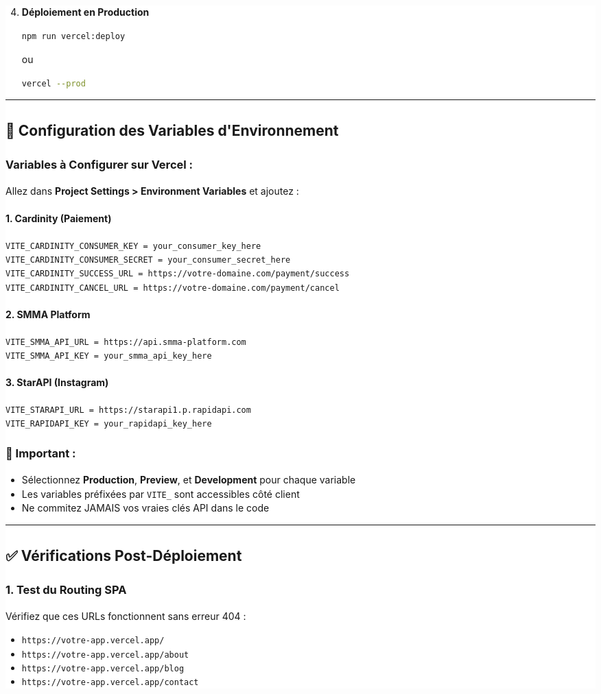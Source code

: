 4. **Déploiement en Production**
   ```bash
   npm run vercel:deploy
   ```
   ou
   ```bash
   vercel --prod
   ```

---

## 🔐 Configuration des Variables d'Environnement

### Variables à Configurer sur Vercel :

Allez dans **Project Settings > Environment Variables** et ajoutez :

#### 1. Cardinity (Paiement)
```
VITE_CARDINITY_CONSUMER_KEY = your_consumer_key_here
VITE_CARDINITY_CONSUMER_SECRET = your_consumer_secret_here
VITE_CARDINITY_SUCCESS_URL = https://votre-domaine.com/payment/success
VITE_CARDINITY_CANCEL_URL = https://votre-domaine.com/payment/cancel
```

#### 2. SMMA Platform
```
VITE_SMMA_API_URL = https://api.smma-platform.com
VITE_SMMA_API_KEY = your_smma_api_key_here
```

#### 3. StarAPI (Instagram)
```
VITE_STARAPI_URL = https://starapi1.p.rapidapi.com
VITE_RAPIDAPI_KEY = your_rapidapi_key_here
```

### 📌 Important :
- Sélectionnez **Production**, **Preview**, et **Development** pour chaque variable
- Les variables préfixées par `VITE_` sont accessibles côté client
- Ne commitez JAMAIS vos vraies clés API dans le code

---

## ✅ Vérifications Post-Déploiement

### 1. **Test du Routing SPA**
Vérifiez que ces URLs fonctionnent sans erreur 404 :
- `https://votre-app.vercel.app/`
- `https://votre-app.vercel.app/about`
- `https://votre-app.vercel.app/blog`
- `https://votre-app.vercel.app/contact`
